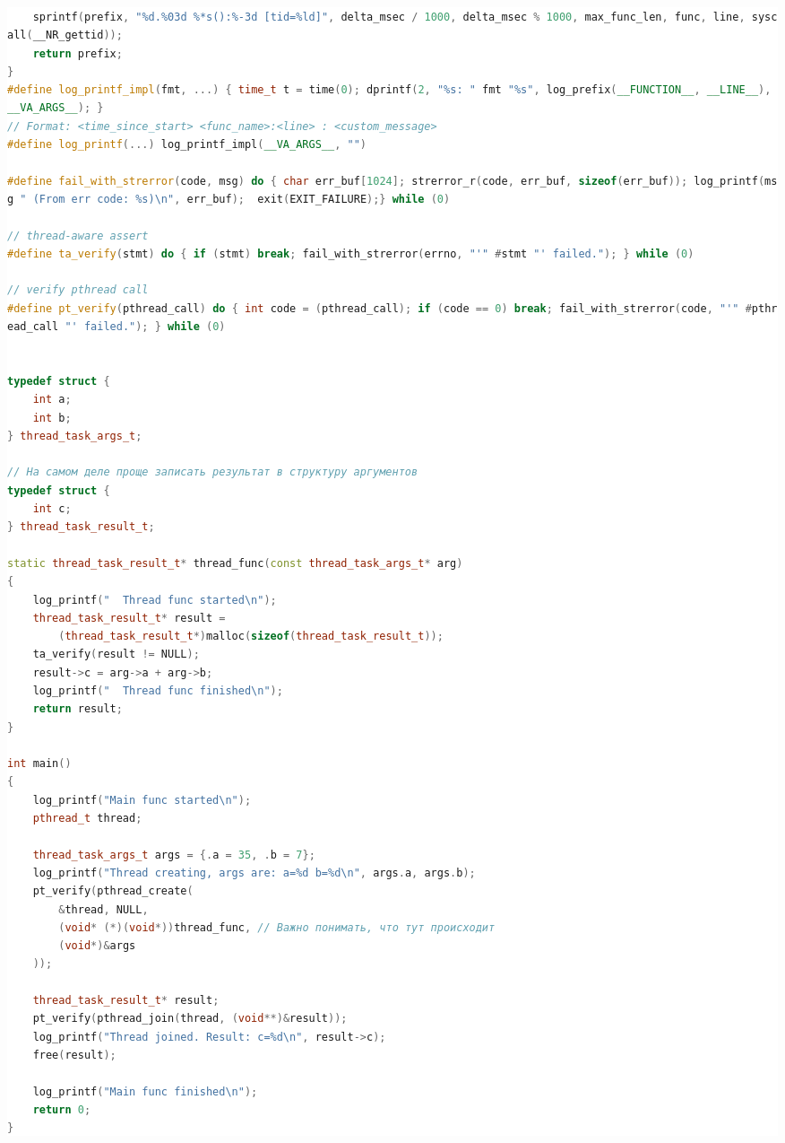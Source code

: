 ```cpp
    sprintf(prefix, "%d.%03d %*s():%-3d [tid=%ld]", delta_msec / 1000, delta_msec % 1000, max_func_len, func, line, syscall(__NR_gettid));
    return prefix;
}
#define log_printf_impl(fmt, ...) { time_t t = time(0); dprintf(2, "%s: " fmt "%s", log_prefix(__FUNCTION__, __LINE__), __VA_ARGS__); }
// Format: <time_since_start> <func_name>:<line> : <custom_message>
#define log_printf(...) log_printf_impl(__VA_ARGS__, "")

#define fail_with_strerror(code, msg) do { char err_buf[1024]; strerror_r(code, err_buf, sizeof(err_buf)); log_printf(msg " (From err code: %s)\n", err_buf);  exit(EXIT_FAILURE);} while (0)

// thread-aware assert
#define ta_verify(stmt) do { if (stmt) break; fail_with_strerror(errno, "'" #stmt "' failed."); } while (0)

// verify pthread call
#define pt_verify(pthread_call) do { int code = (pthread_call); if (code == 0) break; fail_with_strerror(code, "'" #pthread_call "' failed."); } while (0)


typedef struct {
    int a;
    int b;
} thread_task_args_t;

// На самом деле проще записать результат в структуру аргументов
typedef struct {
    int c;
} thread_task_result_t;

static thread_task_result_t* thread_func(const thread_task_args_t* arg)
{
    log_printf("  Thread func started\n");
    thread_task_result_t* result = 
        (thread_task_result_t*)malloc(sizeof(thread_task_result_t));
    ta_verify(result != NULL);
    result->c = arg->a + arg->b;
    log_printf("  Thread func finished\n");
    return result;
}

int main()
{
    log_printf("Main func started\n");
    pthread_t thread;
    
    thread_task_args_t args = {.a = 35, .b = 7};
    log_printf("Thread creating, args are: a=%d b=%d\n", args.a, args.b);
    pt_verify(pthread_create(
        &thread, NULL, 
        (void* (*)(void*))thread_func, // Важно понимать, что тут происходит
        (void*)&args
    ));
    
    thread_task_result_t* result;
    pt_verify(pthread_join(thread, (void**)&result));
    log_printf("Thread joined. Result: c=%d\n", result->c);
    free(result);
    
    log_printf("Main func finished\n");
    return 0;
}
```